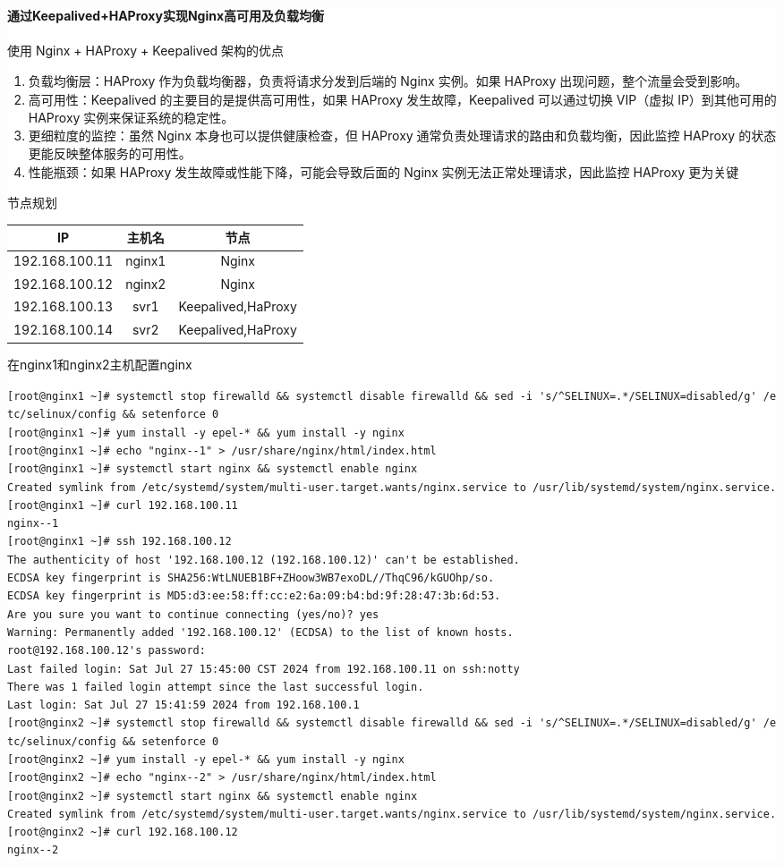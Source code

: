 #### 通过Keepalived+HAProxy实现Nginx高可用及负载均衡

使用 Nginx + HAProxy + Keepalived 架构的优点

1. 负载均衡层：HAProxy 作为负载均衡器，负责将请求分发到后端的 Nginx 实例。如果 HAProxy 出现问题，整个流量会受到影响。
2. 高可用性：Keepalived 的主要目的是提供高可用性，如果 HAProxy 发生故障，Keepalived 可以通过切换 VIP（虚拟 IP）到其他可用的 HAProxy 实例来保证系统的稳定性。
3. 更细粒度的监控：虽然 Nginx 本身也可以提供健康检查，但 HAProxy 通常负责处理请求的路由和负载均衡，因此监控 HAProxy 的状态更能反映整体服务的可用性。
4. 性能瓶颈：如果 HAProxy 发生故障或性能下降，可能会导致后面的 Nginx 实例无法正常处理请求，因此监控 HAProxy 更为关键

节点规划

|       IP       | 主机名 |        节点        |
| :------------: | :----: | :----------------: |
| 192.168.100.11 | nginx1 |       Nginx        |
| 192.168.100.12 | nginx2 |       Nginx        |
| 192.168.100.13 |  svr1  | Keepalived,HaProxy |
| 192.168.100.14 |  svr2  | Keepalived,HaProxy |

在nginx1和nginx2主机配置nginx

```shell
[root@nginx1 ~]# systemctl stop firewalld && systemctl disable firewalld && sed -i 's/^SELINUX=.*/SELINUX=disabled/g' /etc/selinux/config && setenforce 0
[root@nginx1 ~]# yum install -y epel-* && yum install -y nginx
[root@nginx1 ~]# echo "nginx--1" > /usr/share/nginx/html/index.html
[root@nginx1 ~]# systemctl start nginx && systemctl enable nginx
Created symlink from /etc/systemd/system/multi-user.target.wants/nginx.service to /usr/lib/systemd/system/nginx.service.
[root@nginx1 ~]# curl 192.168.100.11
nginx--1
[root@nginx1 ~]# ssh 192.168.100.12
The authenticity of host '192.168.100.12 (192.168.100.12)' can't be established.
ECDSA key fingerprint is SHA256:WtLNUEB1BF+ZHoow3WB7exoDL//ThqC96/kGUOhp/so.
ECDSA key fingerprint is MD5:d3:ee:58:ff:cc:e2:6a:09:b4:bd:9f:28:47:3b:6d:53.
Are you sure you want to continue connecting (yes/no)? yes
Warning: Permanently added '192.168.100.12' (ECDSA) to the list of known hosts.
root@192.168.100.12's password:
Last failed login: Sat Jul 27 15:45:00 CST 2024 from 192.168.100.11 on ssh:notty
There was 1 failed login attempt since the last successful login.
Last login: Sat Jul 27 15:41:59 2024 from 192.168.100.1
[root@nginx2 ~]# systemctl stop firewalld && systemctl disable firewalld && sed -i 's/^SELINUX=.*/SELINUX=disabled/g' /etc/selinux/config && setenforce 0
[root@nginx2 ~]# yum install -y epel-* && yum install -y nginx
[root@nginx2 ~]# echo "nginx--2" > /usr/share/nginx/html/index.html
[root@nginx2 ~]# systemctl start nginx && systemctl enable nginx
Created symlink from /etc/systemd/system/multi-user.target.wants/nginx.service to /usr/lib/systemd/system/nginx.service.
[root@nginx2 ~]# curl 192.168.100.12
nginx--2
```
